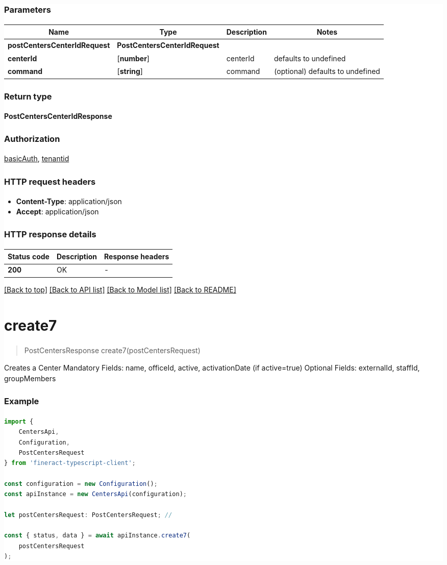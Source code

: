 ### Parameters

|Name | Type | Description  | Notes|
|------------- | ------------- | ------------- | -------------|
| **postCentersCenterIdRequest** | **PostCentersCenterIdRequest**|  | |
| **centerId** | [**number**] | centerId | defaults to undefined|
| **command** | [**string**] | command | (optional) defaults to undefined|


### Return type

**PostCentersCenterIdResponse**

### Authorization

[basicAuth](../README.md#basicAuth), [tenantid](../README.md#tenantid)

### HTTP request headers

 - **Content-Type**: application/json
 - **Accept**: application/json


### HTTP response details
| Status code | Description | Response headers |
|-------------|-------------|------------------|
|**200** | OK |  -  |

[[Back to top]](#) [[Back to API list]](../README.md#documentation-for-api-endpoints) [[Back to Model list]](../README.md#documentation-for-models) [[Back to README]](../README.md)

# **create7**
> PostCentersResponse create7(postCentersRequest)

Creates a Center  Mandatory Fields: name, officeId, active, activationDate (if active=true)  Optional Fields: externalId, staffId, groupMembers

### Example

```typescript
import {
    CentersApi,
    Configuration,
    PostCentersRequest
} from 'fineract-typescript-client';

const configuration = new Configuration();
const apiInstance = new CentersApi(configuration);

let postCentersRequest: PostCentersRequest; //

const { status, data } = await apiInstance.create7(
    postCentersRequest
);
```
